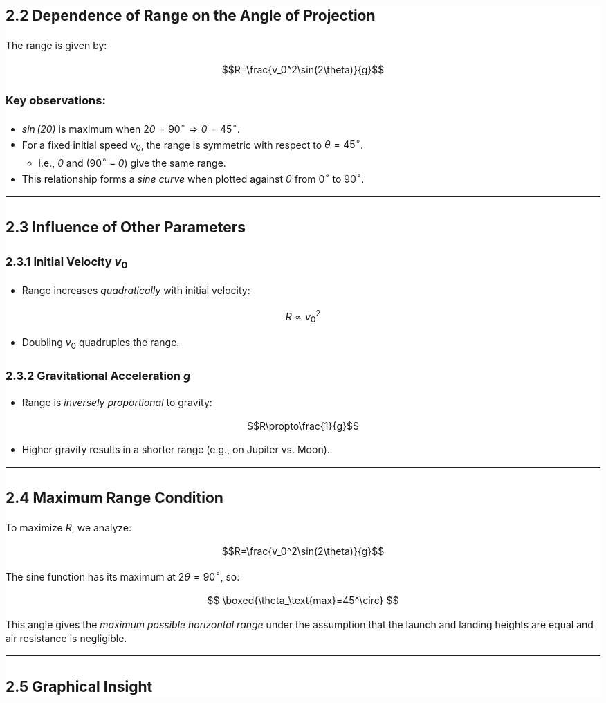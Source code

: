
## 2.2 Dependence of Range on the Angle of Projection

The range is given by:

$$R=\frac{v_0^2\sin(2\theta)}{g}$$

### Key observations:

- *$\sin(2\theta)$* is maximum when $2\theta=90^\circ\Rightarrow\theta=45^\circ$.
- For a fixed initial speed $v_0$, the range is symmetric with respect to $\theta=45^\circ$.
  - i.e., $\theta$ and $(90^\circ-\theta)$ give the same range.
- This relationship forms a *sine curve* when plotted against $\theta$ from $0^\circ$ to $90^\circ$.

---

## 2.3 Influence of Other Parameters

### 2.3.1 Initial Velocity $v_0$

- Range increases *quadratically* with initial velocity:

$$R\propto v_0^2$$

- Doubling $v_0$ quadruples the range.

### 2.3.2 Gravitational Acceleration $g$

- Range is *inversely proportional* to gravity:

$$R\propto\frac{1}{g}$$

- Higher gravity results in a shorter range (e.g., on Jupiter vs. Moon).

---

## 2.4 Maximum Range Condition

To maximize $R$, we analyze:

$$R=\frac{v_0^2\sin(2\theta)}{g}$$

The sine function has its maximum at $2\theta=90^\circ$, so:

$$
\boxed{\theta_\text{max}=45^\circ}
$$

This angle gives the *maximum possible horizontal range* under the assumption that the launch and landing heights are equal and air resistance is negligible.

---

## 2.5 Graphical Insight
